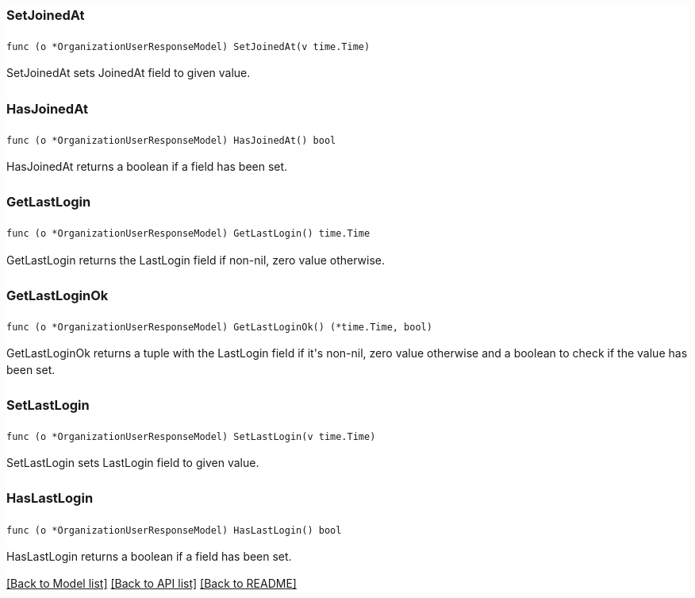 ### SetJoinedAt

`func (o *OrganizationUserResponseModel) SetJoinedAt(v time.Time)`

SetJoinedAt sets JoinedAt field to given value.

### HasJoinedAt

`func (o *OrganizationUserResponseModel) HasJoinedAt() bool`

HasJoinedAt returns a boolean if a field has been set.

### GetLastLogin

`func (o *OrganizationUserResponseModel) GetLastLogin() time.Time`

GetLastLogin returns the LastLogin field if non-nil, zero value otherwise.

### GetLastLoginOk

`func (o *OrganizationUserResponseModel) GetLastLoginOk() (*time.Time, bool)`

GetLastLoginOk returns a tuple with the LastLogin field if it's non-nil, zero value otherwise
and a boolean to check if the value has been set.

### SetLastLogin

`func (o *OrganizationUserResponseModel) SetLastLogin(v time.Time)`

SetLastLogin sets LastLogin field to given value.

### HasLastLogin

`func (o *OrganizationUserResponseModel) HasLastLogin() bool`

HasLastLogin returns a boolean if a field has been set.


[[Back to Model list]](../README.md#documentation-for-models) [[Back to API list]](../README.md#documentation-for-api-endpoints) [[Back to README]](../README.md)


